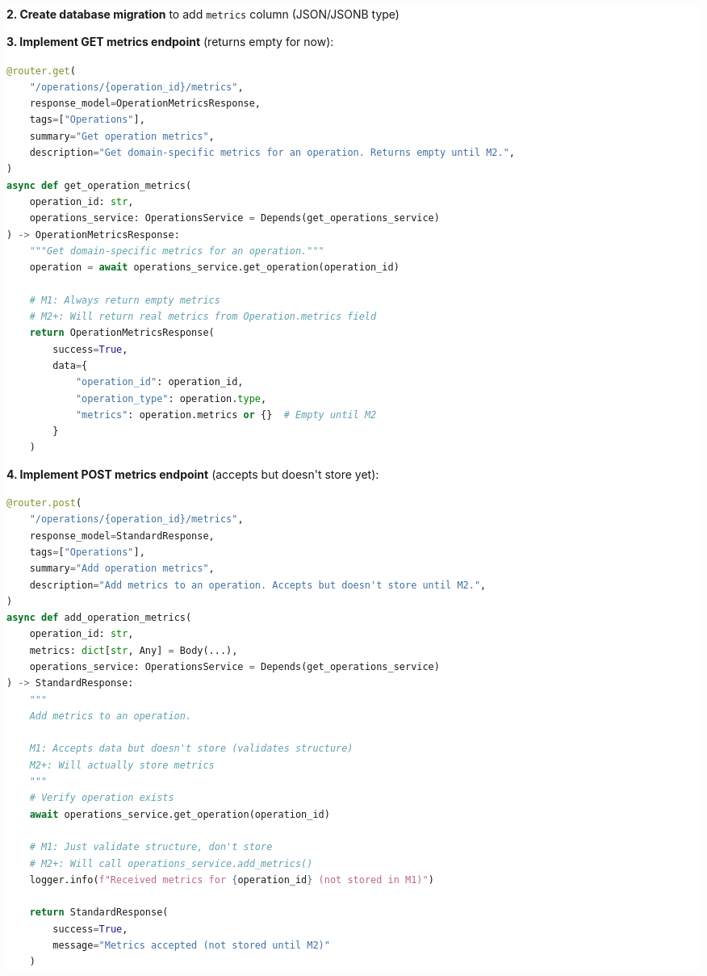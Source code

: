 **2. Create database migration** to add `metrics` column (JSON/JSONB type)

**3. Implement GET metrics endpoint** (returns empty for now):

```python
@router.get(
    "/operations/{operation_id}/metrics",
    response_model=OperationMetricsResponse,
    tags=["Operations"],
    summary="Get operation metrics",
    description="Get domain-specific metrics for an operation. Returns empty until M2.",
)
async def get_operation_metrics(
    operation_id: str,
    operations_service: OperationsService = Depends(get_operations_service)
) -> OperationMetricsResponse:
    """Get domain-specific metrics for an operation."""
    operation = await operations_service.get_operation(operation_id)

    # M1: Always return empty metrics
    # M2+: Will return real metrics from Operation.metrics field
    return OperationMetricsResponse(
        success=True,
        data={
            "operation_id": operation_id,
            "operation_type": operation.type,
            "metrics": operation.metrics or {}  # Empty until M2
        }
    )
```

**4. Implement POST metrics endpoint** (accepts but doesn't store yet):

```python
@router.post(
    "/operations/{operation_id}/metrics",
    response_model=StandardResponse,
    tags=["Operations"],
    summary="Add operation metrics",
    description="Add metrics to an operation. Accepts but doesn't store until M2.",
)
async def add_operation_metrics(
    operation_id: str,
    metrics: dict[str, Any] = Body(...),
    operations_service: OperationsService = Depends(get_operations_service)
) -> StandardResponse:
    """
    Add metrics to an operation.

    M1: Accepts data but doesn't store (validates structure)
    M2+: Will actually store metrics
    """
    # Verify operation exists
    await operations_service.get_operation(operation_id)

    # M1: Just validate structure, don't store
    # M2+: Will call operations_service.add_metrics()
    logger.info(f"Received metrics for {operation_id} (not stored in M1)")

    return StandardResponse(
        success=True,
        message="Metrics accepted (not stored until M2)"
    )
```
